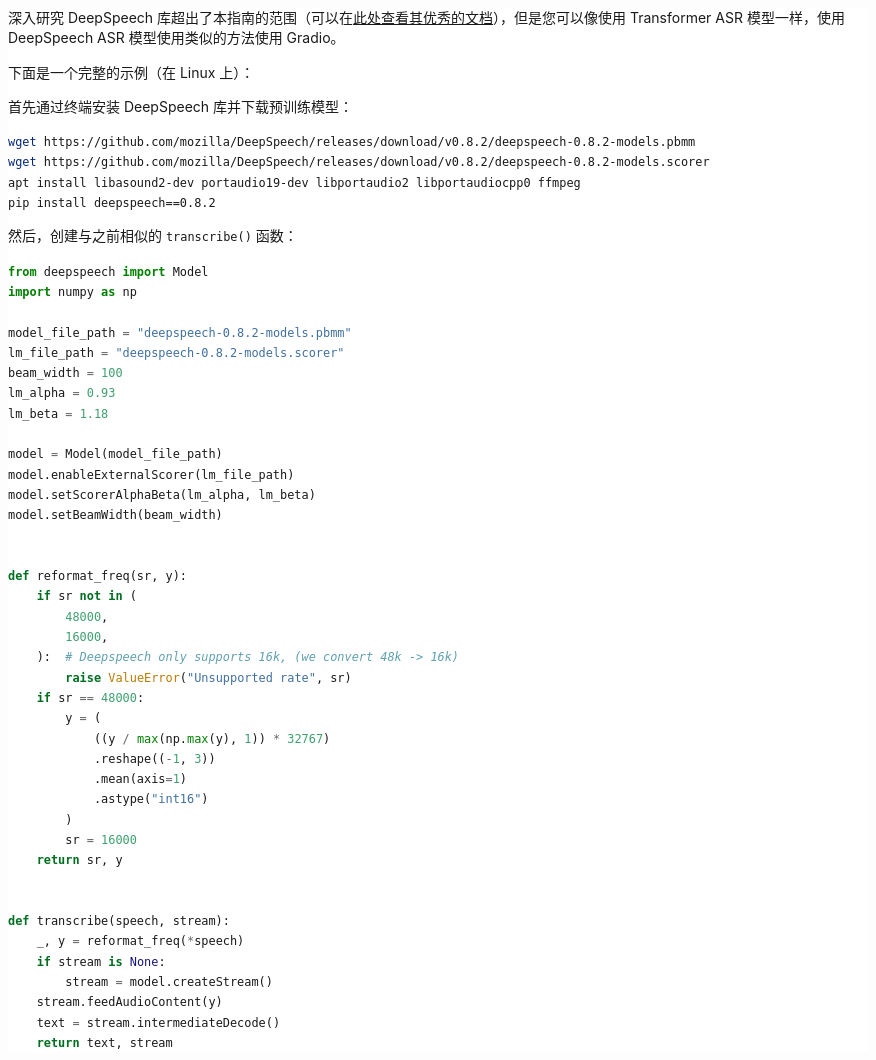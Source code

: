 深入研究 DeepSpeech 库超出了本指南的范围（可以在[此处查看其优秀的文档](https://deepspeech.readthedocs.io/en/r0.9/)），但是您可以像使用 Transformer ASR 模型一样，使用 DeepSpeech ASR 模型使用类似的方法使用 Gradio。

下面是一个完整的示例（在 Linux 上）：

首先通过终端安装 DeepSpeech 库并下载预训练模型：

```bash
wget https://github.com/mozilla/DeepSpeech/releases/download/v0.8.2/deepspeech-0.8.2-models.pbmm
wget https://github.com/mozilla/DeepSpeech/releases/download/v0.8.2/deepspeech-0.8.2-models.scorer
apt install libasound2-dev portaudio19-dev libportaudio2 libportaudiocpp0 ffmpeg
pip install deepspeech==0.8.2
```

然后，创建与之前相似的 `transcribe()` 函数：

```python
from deepspeech import Model
import numpy as np

model_file_path = "deepspeech-0.8.2-models.pbmm"
lm_file_path = "deepspeech-0.8.2-models.scorer"
beam_width = 100
lm_alpha = 0.93
lm_beta = 1.18

model = Model(model_file_path)
model.enableExternalScorer(lm_file_path)
model.setScorerAlphaBeta(lm_alpha, lm_beta)
model.setBeamWidth(beam_width)


def reformat_freq(sr, y):
    if sr not in (
        48000,
        16000,
    ):  # Deepspeech only supports 16k, (we convert 48k -> 16k)
        raise ValueError("Unsupported rate", sr)
    if sr == 48000:
        y = (
            ((y / max(np.max(y), 1)) * 32767)
            .reshape((-1, 3))
            .mean(axis=1)
            .astype("int16")
        )
        sr = 16000
    return sr, y


def transcribe(speech, stream):
    _, y = reformat_freq(*speech)
    if stream is None:
        stream = model.createStream()
    stream.feedAudioContent(y)
    text = stream.intermediateDecode()
    return text, stream

```
